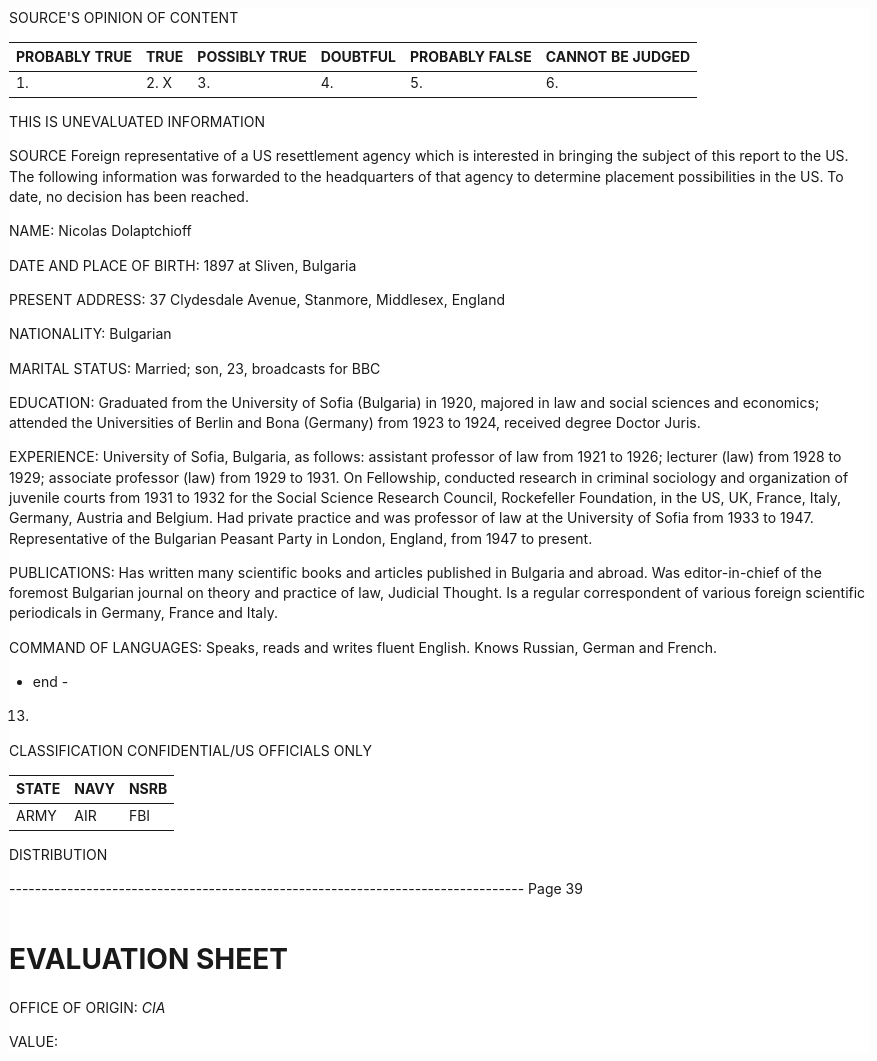 SOURCE'S OPINION OF CONTENT

| PROBABLY TRUE | TRUE | POSSIBLY TRUE | DOUBTFUL | PROBABLY FALSE | CANNOT BE JUDGED |
| ------------- | ---- | ------------- | -------- | -------------- | ---------------- |
| 1.            | 2. X | 3.            | 4.       | 5.             | 6.               |

THIS IS UNEVALUATED INFORMATION

SOURCE Foreign representative of a US resettlement agency which is interested in bringing the subject of this report to the US. The following information was forwarded to the headquarters of that agency to determine placement possibilities in the US. To date, no decision has been reached.

NAME: Nicolas Dolaptchioff

DATE AND PLACE OF BIRTH: 1897 at Sliven, Bulgaria

PRESENT ADDRESS: 37 Clydesdale Avenue, Stanmore, Middlesex, England

NATIONALITY: Bulgarian

MARITAL STATUS: Married; son, 23, broadcasts for BBC

EDUCATION: Graduated from the University of Sofia (Bulgaria) in 1920, majored in law and social sciences and economics; attended the Universities of Berlin and Bona (Germany) from 1923 to 1924, received degree Doctor Juris.

EXPERIENCE: University of Sofia, Bulgaria, as follows: assistant professor of law from 1921 to 1926; lecturer (law) from 1928 to 1929; associate professor (law) from 1929 to 1931. On Fellowship, conducted research in criminal sociology and organization of juvenile courts from 1931 to 1932 for the Social Science Research Council, Rockefeller Foundation, in the US, UK, France, Italy, Germany, Austria and Belgium. Had private practice and was professor of law at the University of Sofia from 1933 to 1947. Representative of the Bulgarian Peasant Party in London, England, from 1947 to present.

PUBLICATIONS: Has written many scientific books and articles published in Bulgaria and abroad. Was editor-in-chief of the foremost Bulgarian journal on theory and practice of law, Judicial Thought. Is a regular correspondent of various foreign scientific periodicals in Germany, France and Italy.

COMMAND OF LANGUAGES: Speaks, reads and writes fluent English. Knows Russian, German and French.

- end -
13. 
CLASSIFICATION CONFIDENTIAL/US OFFICIALS ONLY

| STATE | NAVY | NSRB |
| ----- | ---- | ---- |
| ARMY  | AIR  | FBI  |

DISTRIBUTION


-------------------------------------------------------------------------------- Page 39

# EVALUATION SHEET

OFFICE OF ORIGIN: *CIA*

VALUE:
